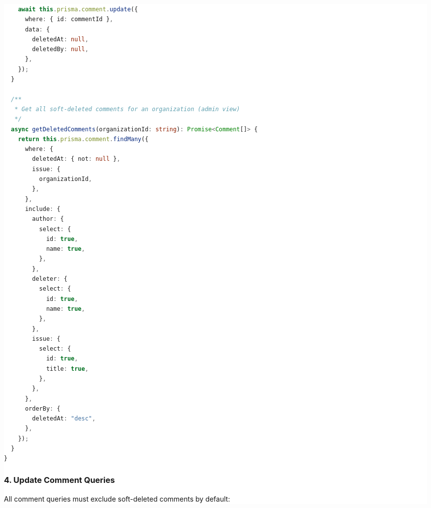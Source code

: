 ```typescript
    await this.prisma.comment.update({
      where: { id: commentId },
      data: {
        deletedAt: null,
        deletedBy: null,
      },
    });
  }

  /**
   * Get all soft-deleted comments for an organization (admin view)
   */
  async getDeletedComments(organizationId: string): Promise<Comment[]> {
    return this.prisma.comment.findMany({
      where: {
        deletedAt: { not: null },
        issue: {
          organizationId,
        },
      },
      include: {
        author: {
          select: {
            id: true,
            name: true,
          },
        },
        deleter: {
          select: {
            id: true,
            name: true,
          },
        },
        issue: {
          select: {
            id: true,
            title: true,
          },
        },
      },
      orderBy: {
        deletedAt: "desc",
      },
    });
  }
}
```

### 4. Update Comment Queries

All comment queries must exclude soft-deleted comments by default:
